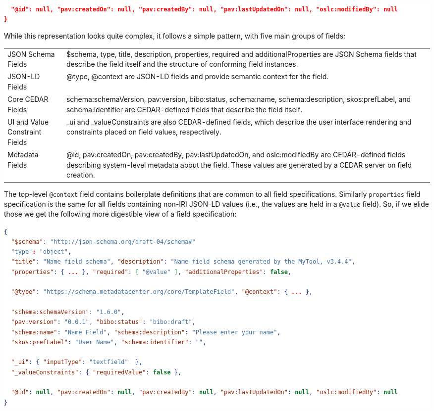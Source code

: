 ```json
  "@id": null, "pav:createdOn": null, "pav:createdBy": null, "pav:lastUpdatedOn": null, "oslc:modifiedBy": null
}
```

While this representation looks quite complex, it follows a simple pattern, with five main groups of fields:

<table>

<tr><td>JSON Schema Fields</td>
<td>$schema, type, title, description, properties, required and additionalProperties are JSON Schema fields that describe the field itself and the structure of conforming field instances.</td>
</tr> 

<tr><td>JSON-LD Fields</td>
<td>@type, @context are JSON-LD fields and provide semantic context for the field.</td>
</tr>

<tr><td>Core CEDAR Fields</td>
<td>schema:schemaVersion, pav:version, bibo:status, schema:name, schema:description, skos:prefLabel, and schema:identifier are CEDAR-defined fields that describe the field itself.</td> 
</tr>

<tr><td>UI and Value Constraint Fields</td>
<td>_ui and _valueConstraints are also CEDAR-defined fields, which describe the user interface rendering and constraints placed on field values, respectively.</td>
</tr>

<tr><td>Metadata Fields</td>
<td>@id, pav:createdOn, pav:createdBy, pav:lastUpdatedOn, and oslc:modifiedBy are CEDAR-defined fields describing system-level metadata about the field. These values are generated by a CEDAR server on field creation.</td>
</tr>

</table>

The top-level `@context` field contains boilerplate definitions that are common to all field specifications. Similarly `properties` field specification is the same for all fields containing non-IRI JSON-LD values (i.e., the values are held in a `@value` field). So, if we elide those we get the following more digestible view of a field specification:

```{.json hl_lines="4 9-12"}
{
  "$schema": "http://json-schema.org/draft-04/schema#"
  "type": "object", 
  "title": "Name field schema", "description": "Name field schema generated by the MyTool, v3.4.4",
  "properties": { ... }, "required": [ "@value" ], "additionalProperties": false,
    
  "@type": "https://schema.metadatacenter.org/core/TemplateField", "@context": { ... },
    
  "schema:schemaVersion": "1.6.0",
  "pav:version": "0.0.1", "bibo:status": "bibo:draft",
  "schema:name": "Name Field", "schema:description": "Please enter your name",
  "skos:prefLabel": "User Name", "schema:identifier": "",
    
  "_ui": { "inputType": "textfield"  },
  "_valueConstraints": { "requiredValue": false },
    
  "@id": null, "pav:createdOn": null, "pav:createdBy": null, "pav:lastUpdatedOn": null, "oslc:modifiedBy": null
}
```
